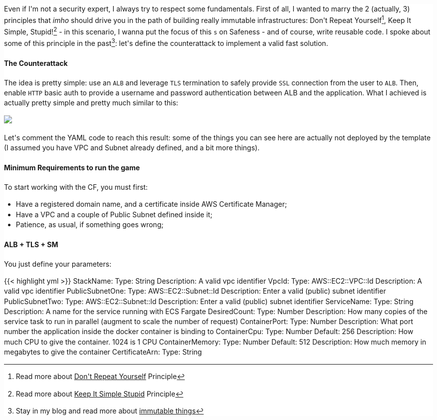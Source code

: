 Even if I'm not a security expert, I always try to respect some fundamentals. First of all, I wanted to marry the 2 (actually, 3) principles that *imho* should drive you in the path of building really immutable infrastructures: Don't Repeat Yourself[^dry], Keep It Simple, Stupid![^kiss] - in this scenario, I wanna put the focus of this `s` on Safeness - and of course, write reusable code. I spoke about some of this principle in the past[^myoldpost]: let's define the counterattack to implement a valid fast solution.

#### The Counterattack

The idea is pretty simple: use an `ALB` and leverage `TLS` termination to safely provide `SSL` connection from the user to `ALB`. Then, enable `HTTP` basic auth to provide a username and password authentication between ALB and the application. What I achieved is actually pretty simple and pretty much similar to this:

<div class="img_container"><img src="https://raw.githubusercontent.com/nathanpeck/aws-cloudformation-fargate/master/images/public-task-public-loadbalancer.png" style="width: 100%; marker-top: -10px;"/></div>

Let's comment the YAML code to reach this result: some of the things you can see here are actually not deployed by the template (I assumed you have VPC and Subnet already defined, and a bit more things). 

#### Minimum Requirements to run the game

To start working with the CF, you must first:

- Have a registered domain name, and a certificate inside AWS Certificate Manager;
- Have a VPC and a couple of Public Subnet defined inside it;
- Patience, as usual, if something goes wrong;

#### ALB + TLS + SM

You just define your parameters:

{{< highlight yml >}}
StackName:
  Type: String
  Description: A valid vpc identifier
VpcId:
  Type: AWS::EC2::VPC::Id
  Description: A valid vpc identifier
PublicSubnetOne:
  Type: AWS::EC2::Subnet::Id
  Description: Enter a valid (public) subnet identifier
PublicSubnetTwo:
  Type: AWS::EC2::Subnet::Id
  Description: Enter a valid (public) subnet identifier
ServiceName:
  Type: String
  Description: A name for the service running with ECS Fargate
DesiredCount:
  Type: Number
  Description: How many copies of the service task to run in parallel (augment to scale the number of request)
ContainerPort:
  Type: Number
  Description: What port number the application inside the docker container is binding to
ContainerCpu:
  Type: Number
  Default: 256
  Description: How much CPU to give the container. 1024 is 1 CPU
ContainerMemory:
  Type: Number
  Default: 512
  Description: How much memory in megabytes to give the container
CertificateArn:
  Type: String

[^myoldpost]: Stay in my blog and read more about [immutable things](https://madeddu.xyz/posts/dry-immutable-opinionated/)
[^dry]: Read more about [Don't Repeat Yourself](https://en.wikipedia.org/wiki/Don%27t_repeat_yourself) Principle
[^kiss]: Read more about [Keep It Simple Stupid](https://en.wikipedia.org/wiki/KISS_principle) Principle
[^plot.ly]: More in the [official website](https://plot.ly/)